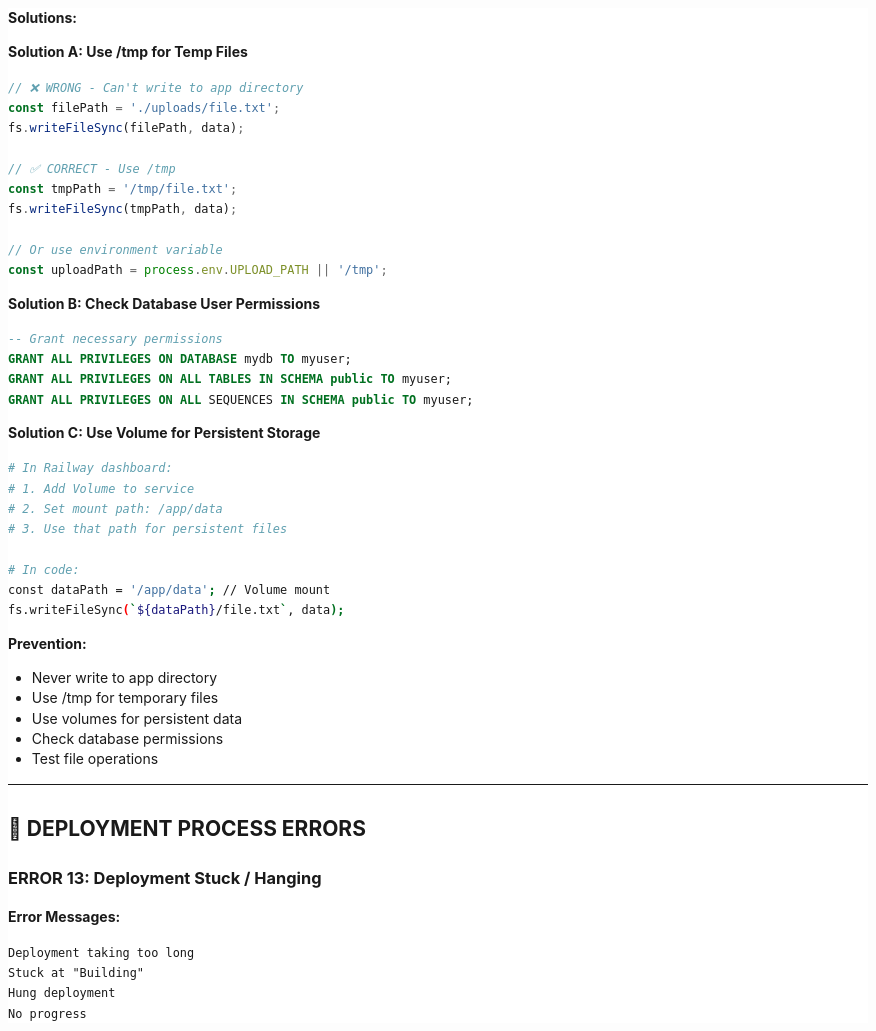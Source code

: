 **Solutions:**

**Solution A: Use /tmp for Temp Files**
```javascript
// ❌ WRONG - Can't write to app directory
const filePath = './uploads/file.txt';
fs.writeFileSync(filePath, data);

// ✅ CORRECT - Use /tmp
const tmpPath = '/tmp/file.txt';
fs.writeFileSync(tmpPath, data);

// Or use environment variable
const uploadPath = process.env.UPLOAD_PATH || '/tmp';
```

**Solution B: Check Database User Permissions**
```sql
-- Grant necessary permissions
GRANT ALL PRIVILEGES ON DATABASE mydb TO myuser;
GRANT ALL PRIVILEGES ON ALL TABLES IN SCHEMA public TO myuser;
GRANT ALL PRIVILEGES ON ALL SEQUENCES IN SCHEMA public TO myuser;
```

**Solution C: Use Volume for Persistent Storage**
```bash
# In Railway dashboard:
# 1. Add Volume to service
# 2. Set mount path: /app/data
# 3. Use that path for persistent files

# In code:
const dataPath = '/app/data'; // Volume mount
fs.writeFileSync(`${dataPath}/file.txt`, data);
```

**Prevention:**
- Never write to app directory
- Use /tmp for temporary files
- Use volumes for persistent data
- Check database permissions
- Test file operations

---

## 🔄 DEPLOYMENT PROCESS ERRORS

### ERROR 13: Deployment Stuck / Hanging

**Error Messages:**
```
Deployment taking too long
Stuck at "Building"
Hung deployment
No progress
```
